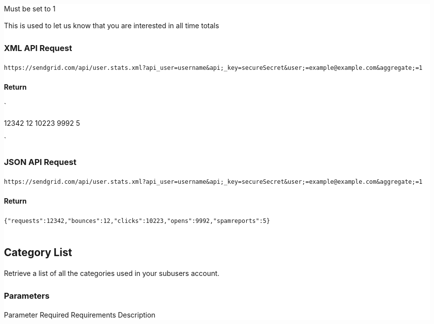 
Must be set to 1


This is used to let us know that you are interested in all time totals






### XML API Request


`https://sendgrid.com/api/user.stats.xml?api_user=username&api;_key=secureSecret&user;=example@example.com&aggregate;=1`


#### Return


`

  12342
  12
  10223
  9992
  5

`


### JSON API Request


`https://sendgrid.com/api/user.stats.xml?api_user=username&api;_key=secureSecret&user;=example@example.com&aggregate;=1`


#### Return


`{"requests":12342,"bounces":12,"clicks":10223,"opens":9992,"spamreports":5}`


# 




## Category List


Retrieve a list of all the categories used in your subusers account.


### Parameters









Parameter
Required
Requirements
Description
